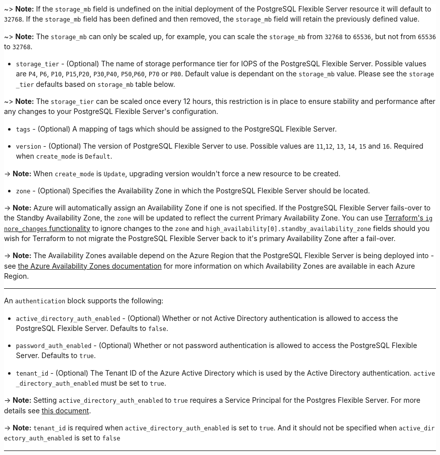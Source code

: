 ~> **Note:** If the `storage_mb` field is undefined on the initial deployment of the PostgreSQL Flexible Server resource it will default to `32768`. If the `storage_mb` field has been defined and then removed, the `storage_mb` field will retain the previously defined value.

~> **Note:** The `storage_mb` can only be scaled up, for example, you can scale the `storage_mb` from `32768` to `65536`, but not from `65536` to `32768`.

* `storage_tier` - (Optional) The name of storage performance tier for IOPS of the PostgreSQL Flexible Server. Possible values are `P4`, `P6`, `P10`, `P15`,`P20`, `P30`,`P40`, `P50`,`P60`, `P70` or `P80`. Default value is dependant on the `storage_mb` value. Please see the `storage_tier` defaults based on `storage_mb` table below.

~> **Note:** The `storage_tier` can be scaled once every 12 hours, this restriction is in place to ensure stability and performance after any changes to your PostgreSQL Flexible Server's configuration.

* `tags` - (Optional) A mapping of tags which should be assigned to the PostgreSQL Flexible Server.

* `version` - (Optional) The version of PostgreSQL Flexible Server to use. Possible values are `11`,`12`, `13`, `14`, `15` and `16`. Required when `create_mode` is `Default`.

-> **Note:** When `create_mode` is `Update`, upgrading version wouldn't force a new resource to be created.

* `zone` - (Optional) Specifies the Availability Zone in which the PostgreSQL Flexible Server should be located.

-> **Note:** Azure will automatically assign an Availability Zone if one is not specified. If the PostgreSQL Flexible Server fails-over to the Standby Availability Zone, the `zone` will be updated to reflect the current Primary Availability Zone. You can use [Terraform's `ignore_changes` functionality](https://www.terraform.io/docs/language/meta-arguments/lifecycle.html#ignore_changes) to ignore changes to the `zone` and `high_availability[0].standby_availability_zone` fields should you wish for Terraform to not migrate the PostgreSQL Flexible Server back to it's primary Availability Zone after a fail-over.

-> **Note:** The Availability Zones available depend on the Azure Region that the PostgreSQL Flexible Server is being deployed into - see [the Azure Availability Zones documentation](https://azure.microsoft.com/global-infrastructure/geographies/#geographies) for more information on which Availability Zones are available in each Azure Region.

---

An `authentication` block supports the following:

* `active_directory_auth_enabled` - (Optional) Whether or not Active Directory authentication is allowed to access the PostgreSQL Flexible Server. Defaults to `false`.

* `password_auth_enabled` - (Optional) Whether or not password authentication is allowed to access the PostgreSQL Flexible Server. Defaults to `true`.

* `tenant_id` - (Optional) The Tenant ID of the Azure Active Directory which is used by the Active Directory authentication. `active_directory_auth_enabled` must be set to `true`.

-> **Note:** Setting `active_directory_auth_enabled` to `true` requires a Service Principal for the Postgres Flexible Server. For more details see [this document](https://learn.microsoft.com/en-us/azure/postgresql/flexible-server/how-to-configure-sign-in-azure-ad-authentication).

-> **Note:** `tenant_id` is required when `active_directory_auth_enabled` is set to `true`. And it should not be specified when `active_directory_auth_enabled` is set to `false`

---